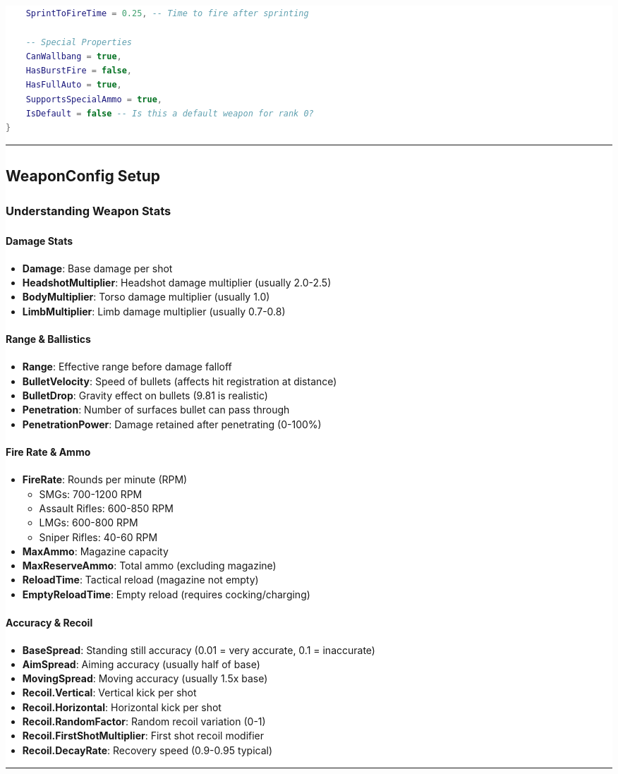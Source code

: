 ```lua
    SprintToFireTime = 0.25, -- Time to fire after sprinting

    -- Special Properties
    CanWallbang = true,
    HasBurstFire = false,
    HasFullAuto = true,
    SupportsSpecialAmmo = true,
    IsDefault = false -- Is this a default weapon for rank 0?
}
```

---

## WeaponConfig Setup

### Understanding Weapon Stats

#### Damage Stats
- **Damage**: Base damage per shot
- **HeadshotMultiplier**: Headshot damage multiplier (usually 2.0-2.5)
- **BodyMultiplier**: Torso damage multiplier (usually 1.0)
- **LimbMultiplier**: Limb damage multiplier (usually 0.7-0.8)

#### Range & Ballistics
- **Range**: Effective range before damage falloff
- **BulletVelocity**: Speed of bullets (affects hit registration at distance)
- **BulletDrop**: Gravity effect on bullets (9.81 is realistic)
- **Penetration**: Number of surfaces bullet can pass through
- **PenetrationPower**: Damage retained after penetrating (0-100%)

#### Fire Rate & Ammo
- **FireRate**: Rounds per minute (RPM)
  - SMGs: 700-1200 RPM
  - Assault Rifles: 600-850 RPM
  - LMGs: 600-800 RPM
  - Sniper Rifles: 40-60 RPM
- **MaxAmmo**: Magazine capacity
- **MaxReserveAmmo**: Total ammo (excluding magazine)
- **ReloadTime**: Tactical reload (magazine not empty)
- **EmptyReloadTime**: Empty reload (requires cocking/charging)

#### Accuracy & Recoil
- **BaseSpread**: Standing still accuracy (0.01 = very accurate, 0.1 = inaccurate)
- **AimSpread**: Aiming accuracy (usually half of base)
- **MovingSpread**: Moving accuracy (usually 1.5x base)
- **Recoil.Vertical**: Vertical kick per shot
- **Recoil.Horizontal**: Horizontal kick per shot
- **Recoil.RandomFactor**: Random recoil variation (0-1)
- **Recoil.FirstShotMultiplier**: First shot recoil modifier
- **Recoil.DecayRate**: Recovery speed (0.9-0.95 typical)

---
